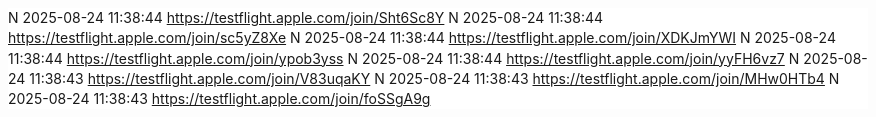   <td align="center">N</td>
  <td align="center">2025-08-24 11:38:44</td>
</tr>
<tr>
  <td align="center"></td>
  <td align="center"></td>
  <td align="center"><a href="https://testflight.apple.com/join/Sht6Sc8Y">https://testflight.apple.com/join/Sht6Sc8Y</a></td>
  <td align="center">N</td>
  <td align="center">2025-08-24 11:38:44</td>
</tr>
<tr>
  <td align="center"></td>
  <td align="center"></td>
  <td align="center"><a href="https://testflight.apple.com/join/sc5yZ8Xe">https://testflight.apple.com/join/sc5yZ8Xe</a></td>
  <td align="center">N</td>
  <td align="center">2025-08-24 11:38:44</td>
</tr>
<tr>
  <td align="center"></td>
  <td align="center"></td>
  <td align="center"><a href="https://testflight.apple.com/join/XDKJmYWI">https://testflight.apple.com/join/XDKJmYWI</a></td>
  <td align="center">N</td>
  <td align="center">2025-08-24 11:38:44</td>
</tr>
<tr>
  <td align="center"></td>
  <td align="center"></td>
  <td align="center"><a href="https://testflight.apple.com/join/ypob3yss">https://testflight.apple.com/join/ypob3yss</a></td>
  <td align="center">N</td>
  <td align="center">2025-08-24 11:38:44</td>
</tr>
<tr>
  <td align="center"></td>
  <td align="center"></td>
  <td align="center"><a href="https://testflight.apple.com/join/yyFH6vz7">https://testflight.apple.com/join/yyFH6vz7</a></td>
  <td align="center">N</td>
  <td align="center">2025-08-24 11:38:43</td>
</tr>
<tr>
  <td align="center"></td>
  <td align="center"></td>
  <td align="center"><a href="https://testflight.apple.com/join/V83uqaKY">https://testflight.apple.com/join/V83uqaKY</a></td>
  <td align="center">N</td>
  <td align="center">2025-08-24 11:38:43</td>
</tr>
<tr>
  <td align="center"></td>
  <td align="center"></td>
  <td align="center"><a href="https://testflight.apple.com/join/MHw0HTb4">https://testflight.apple.com/join/MHw0HTb4</a></td>
  <td align="center">N</td>
  <td align="center">2025-08-24 11:38:43</td>
</tr>
<tr>
  <td align="center"></td>
  <td align="center"></td>
  <td align="center"><a href="https://testflight.apple.com/join/foSSgA9g">https://testflight.apple.com/join/foSSgA9g</a></td>